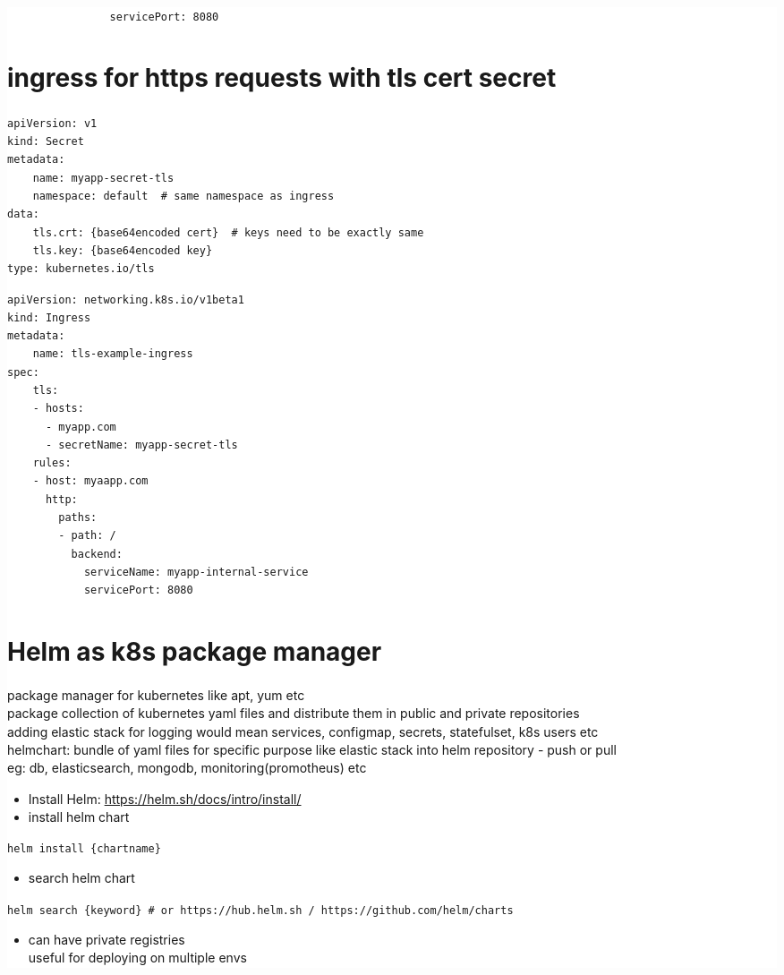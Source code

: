 ```  
                servicePort: 8080  
```  
  
# ingress for https requests with tls cert secret  
```  
apiVersion: v1  
kind: Secret  
metadata:  
    name: myapp-secret-tls  
    namespace: default  # same namespace as ingress  
data:  
    tls.crt: {base64encoded cert}  # keys need to be exactly same  
    tls.key: {base64encoded key}  
type: kubernetes.io/tls  
```  
```  
apiVersion: networking.k8s.io/v1beta1  
kind: Ingress  
metadata:  
    name: tls-example-ingress  
spec:  
    tls:  
    - hosts:  
      - myapp.com  
      - secretName: myapp-secret-tls  
    rules:  
    - host: myaapp.com  
      http:  
        paths:  
        - path: /  
          backend:  
            serviceName: myapp-internal-service  
            servicePort: 8080  
```  
  
# Helm as k8s package manager  
package manager for kubernetes like apt, yum etc  
package collection of kubernetes yaml files and distribute them in public and private repositories  
adding elastic stack for logging would mean services, configmap, secrets, statefulset, k8s users etc  
helmchart: bundle of yaml files for specific purpose like elastic stack into helm repository - push or pull  
eg: db, elasticsearch, mongodb, monitoring(promotheus) etc  
- Install Helm: https://helm.sh/docs/intro/install/  
- install helm chart
```
helm install {chartname}  
```
- search helm chart
```
helm search {keyword} # or https://hub.helm.sh / https://github.com/helm/charts  
```
- can have private registries  
useful for deploying on multiple envs  
  